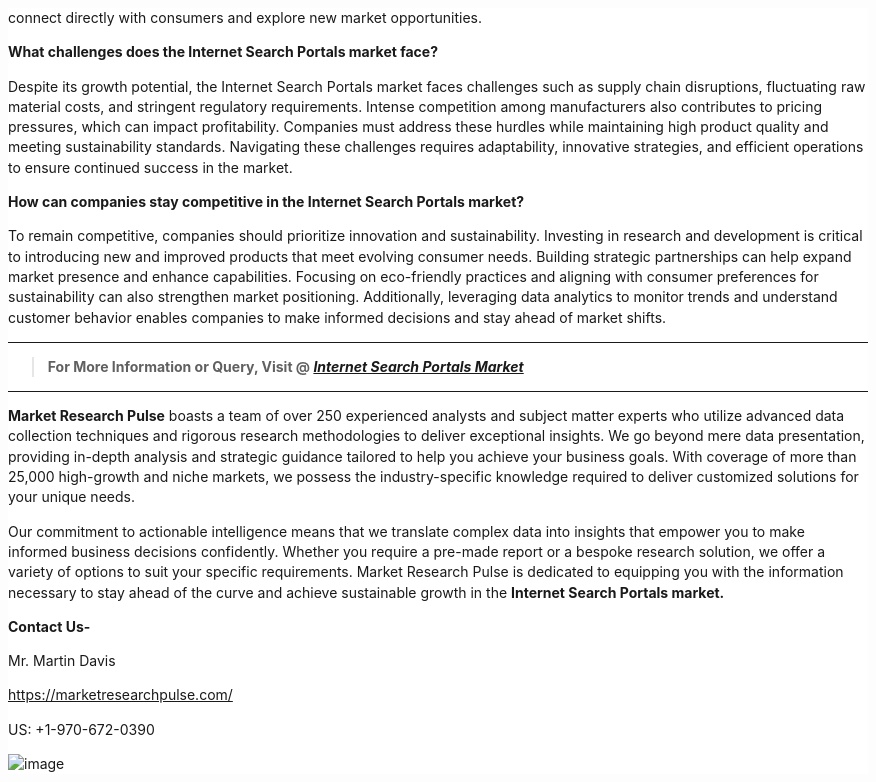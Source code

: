 connect directly with consumers and explore new market opportunities.</p><p><strong>What challenges does the Internet Search Portals market face?</strong></p><p>Despite its growth potential, the Internet Search Portals market faces challenges such as supply chain disruptions, fluctuating raw material costs, and stringent regulatory requirements. Intense competition among manufacturers also contributes to pricing pressures, which can impact profitability. Companies must address these hurdles while maintaining high product quality and meeting sustainability standards. Navigating these challenges requires adaptability, innovative strategies, and efficient operations to ensure continued success in the market.</p><p><strong>How can companies stay competitive in the Internet Search Portals market?</strong></p><p>To remain competitive, companies should prioritize innovation and sustainability. Investing in research and development is critical to introducing new and improved products that meet evolving consumer needs. Building strategic partnerships can help expand market presence and enhance capabilities. Focusing on eco-friendly practices and aligning with consumer preferences for sustainability can also strengthen market positioning. Additionally, leveraging data analytics to monitor trends and understand customer behavior enables companies to make informed decisions and stay ahead of market shifts.</p><hr /><blockquote><p><strong>For More Information or Query, Visit @&nbsp;<em><a href="https://marketresearchpulse.com/report/88311/internet-search-portals-market?utm_source=Linkedin&utm_medium=022">Internet Search Portals Market</a></em></strong></p></blockquote><hr /><p><strong>Market Research Pulse</strong> boasts a team of over 250 experienced analysts and subject matter experts who utilize advanced data collection techniques and rigorous research methodologies to deliver exceptional insights. We go beyond mere data presentation, providing in-depth analysis and strategic guidance tailored to help you achieve your business goals. With coverage of more than 25,000 high-growth and niche markets, we possess the industry-specific knowledge required to deliver customized solutions for your unique needs.</p><p>Our commitment to actionable intelligence means that we translate complex data into insights that empower you to make informed business decisions confidently. Whether you require a pre-made report or a bespoke research solution, we offer a variety of options to suit your specific requirements. Market Research Pulse is dedicated to equipping you with the information necessary to stay ahead of the curve and achieve sustainable growth in the <strong>Internet Search Portals market.</strong></p><p><strong>Contact Us-</strong></p><p>Mr. Martin Davis</p><p>https://marketresearchpulse.com/</p><p>US: +1-970-672-0390</p>
![image](https://github.com/user-attachments/assets/21b9c8e3-e7fc-46ce-9407-174940163b63)
